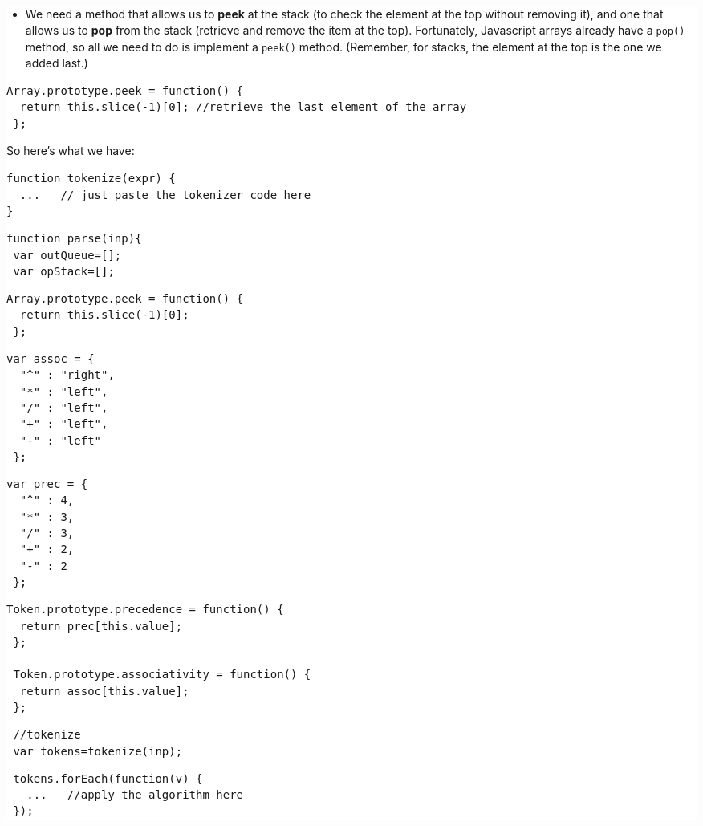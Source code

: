 *   We need a method that allows us to **peek** at the stack (to check the element at the top without removing it), and one that allows us to **pop** from the stack (retrieve and remove the item at the top). Fortunately, Javascript arrays already have a `pop()` method, so all we need to do is implement a `peek()` method. (Remember, for stacks, the element at the top is the one we added last.)

<pre name="abf2" id="abf2" class="graf graf--pre graf-after--li">Array.prototype.peek = function() {  
  return this.slice(-1)[0]; //retrieve the last element of the array  
 };</pre>

So here’s what we have:

<pre name="e988" id="e988" class="graf graf--pre graf-after--p">function tokenize(expr) {  
  ...   // just paste the tokenizer code here  
}</pre>

<pre name="d5ad" id="d5ad" class="graf graf--pre graf-after--pre">function parse(inp){  
 var outQueue=[];  
 var opStack=[];</pre>

<pre name="acc8" id="acc8" class="graf graf--pre graf-after--pre">Array.prototype.peek = function() {  
  return this.slice(-1)[0];  
 };</pre>

<pre name="3be4" id="3be4" class="graf graf--pre graf-after--pre">var assoc = {  
  "^" : "right",  
  "*" : "left",  
  "/" : "left",  
  "+" : "left",  
  "-" : "left"  
 };</pre>

<pre name="42ae" id="42ae" class="graf graf--pre graf-after--pre">var prec = {  
  "^" : 4,  
  "*" : 3,  
  "/" : 3,  
  "+" : 2,  
  "-" : 2  
 };</pre>

<pre name="1174" id="1174" class="graf graf--pre graf-after--pre">Token.prototype.precedence = function() {  
  return prec[this.value];  
 };  

 Token.prototype.associativity = function() {  
  return assoc[this.value];  
 };</pre>

<pre name="c345" id="c345" class="graf graf--pre graf-after--pre"> //tokenize  
 var tokens=tokenize(inp);</pre>

<pre name="4b73" id="4b73" class="graf graf--pre graf-after--pre"> tokens.forEach(function(v) {  
   ...   //apply the algorithm here  
 });</pre>
